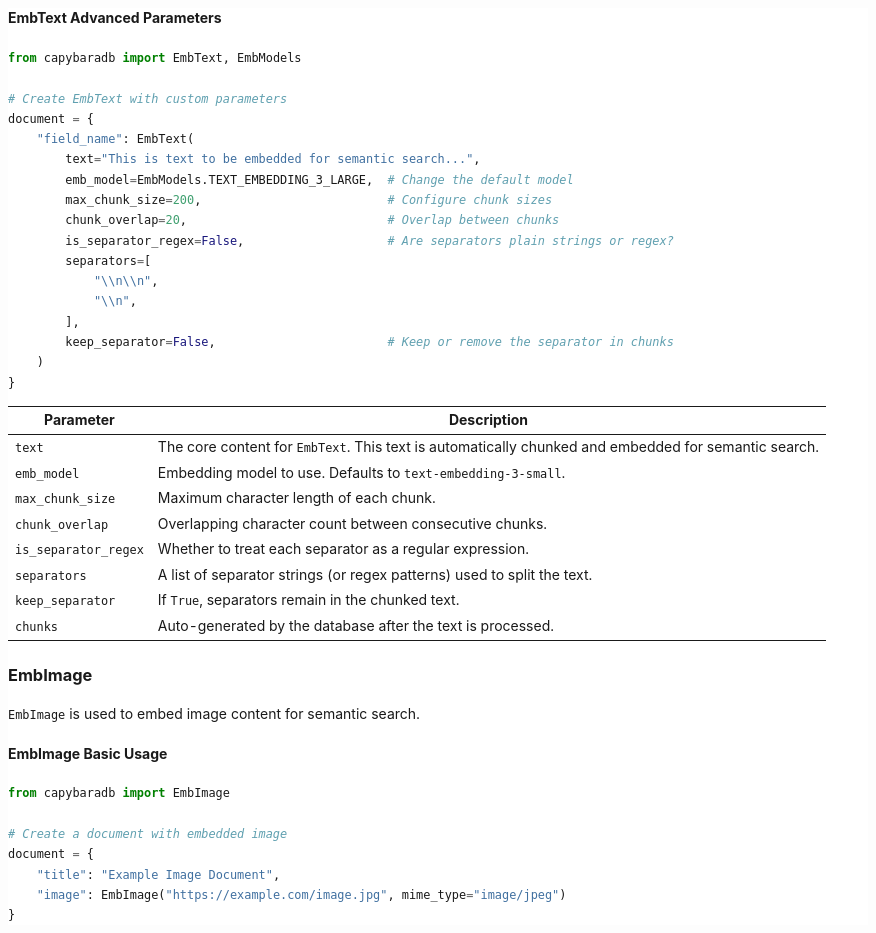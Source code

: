 #### EmbText Advanced Parameters

```python
from capybaradb import EmbText, EmbModels

# Create EmbText with custom parameters
document = {
    "field_name": EmbText(
        text="This is text to be embedded for semantic search...",
        emb_model=EmbModels.TEXT_EMBEDDING_3_LARGE,  # Change the default model
        max_chunk_size=200,                          # Configure chunk sizes
        chunk_overlap=20,                            # Overlap between chunks
        is_separator_regex=False,                    # Are separators plain strings or regex?
        separators=[
            "\\n\\n",
            "\\n",
        ],
        keep_separator=False,                        # Keep or remove the separator in chunks
    )
}
```

| Parameter | Description |
|-----------|-------------|
| `text` | The core content for `EmbText`. This text is automatically chunked and embedded for semantic search. |
| `emb_model` | Embedding model to use. Defaults to `text-embedding-3-small`. |
| `max_chunk_size` | Maximum character length of each chunk. |
| `chunk_overlap` | Overlapping character count between consecutive chunks. |
| `is_separator_regex` | Whether to treat each separator as a regular expression. |
| `separators` | A list of separator strings (or regex patterns) used to split the text. |
| `keep_separator` | If `True`, separators remain in the chunked text. |
| `chunks` | Auto-generated by the database after the text is processed. |

### EmbImage

`EmbImage` is used to embed image content for semantic search.

#### EmbImage Basic Usage

```python
from capybaradb import EmbImage

# Create a document with embedded image
document = {
    "title": "Example Image Document",
    "image": EmbImage("https://example.com/image.jpg", mime_type="image/jpeg")
}
```
